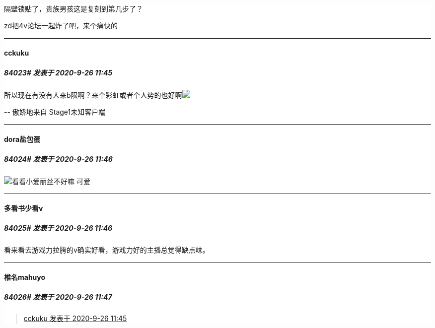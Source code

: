 
隔壁锁贴了，贵族男孩这是复刻到第几步了？


zd把4v论坛一起炸了吧，来个痛快的







-----

####  cckuku  
##### 84023#       发表于 2020-9-26 11:45




所以现在有没有人来b限啊？来个彩虹或者个人势的也好啊<img src="https://static.saraba1st.com/image/smiley/face2017/047.png" referrerpolicy="no-referrer">

 -- 傲娇地来自 Stage1未知客户端







-----

####  dora盐包蛋  
##### 84024#       发表于 2020-9-26 11:46



<img src="https://static.saraba1st.com/image/smiley/face2017/035.png" referrerpolicy="no-referrer">看看小爱丽丝不好嘛 可爱







-----

####  多看书少看v  
##### 84025#       发表于 2020-9-26 11:46




看来看去游戏力拉胯的v确实好看，游戏力好的主播总觉得缺点味。







-----

####  椎名mahuyo  
##### 84026#       发表于 2020-9-26 11:47



<blockquote><a href="httphttps://bbs.saraba1st.com/2b/forum.php?mod=redirect&amp;goto=findpost&amp;pid=48859184&amp;ptid=1941579" target="_blank">cckuku 发表于 2020-9-26 11:45</a>

